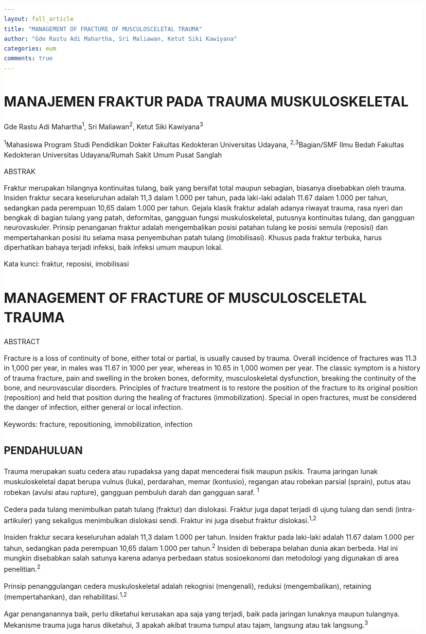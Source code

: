 ```yaml
---
layout: full_article
title: "MANAGEMENT OF FRACTURE OF MUSCULOSCELETAL TRAUMA"
author: "Gde Rastu Adi Mahartha, Sri Maliawan, Ketut Siki Kawiyana"
categories: eum
comments: true
---
```


<a name="caption1"></a>
<h1><a name="bookmark0"></a><span class="font3" style="font-weight:bold;"><a name="bookmark1"></a>MANAJEMEN FRAKTUR PADA TRAUMA MUSKULOSKELETAL</span></h1>
<p><span class="font2">Gde Rastu Adi Mahartha<sup>1</sup>, Sri Maliawan<sup>2</sup>, Ketut Siki Kawiyana<sup>3</sup></span></p>
<p><span class="font2"><sup>1</sup>Mahasiswa Program Studi Pendidikan Dokter Fakultas Kedokteran Universitas Udayana, <sup>2,3</sup>Bagian/SMF Ilmu Bedah Fakultas Kedokteran Universitas Udayana/Rumah Sakit Umum Pusat Sanglah</span></p>
<p><span class="font2">ABSTRAK</span></p>
<p><span class="font2">Fraktur merupakan hilangnya kontinuitas tulang, baik yang bersifat total maupun sebagian, biasanya disebabkan oleh trauma. Insiden fraktur secara keseluruhan adalah 11,3 dalam 1.000 per tahun, pada laki-laki adalah 11.67 dalam 1.000 per tahun, sedangkan pada perempuan 10,65 dalam 1.000 per tahun. Gejala klasik fraktur adalah adanya riwayat trauma, rasa nyeri dan bengkak di bagian tulang yang patah, deformitas, gangguan fungsi muskuloskeletal, putusnya kontinuitas tulang, dan gangguan neurovaskuler. Prinsip penanganan fraktur adalah mengembalikan posisi patahan tulang ke posisi semula (reposisi) dan mempertahankan posisi itu selama masa penyembuhan patah tulang (imobilisasi). Khusus pada fraktur terbuka, harus diperhatikan bahaya terjadi infeksi, baik infeksi umum maupun lokal.</span></p>
<p><span class="font2">Kata kunci: fraktur, reposisi, imobilisasi</span></p>
<h1><a name="bookmark2"></a><span class="font3" style="font-weight:bold;"><a name="bookmark3"></a>MANAGEMENT OF FRACTURE OF MUSCULOSCELETAL TRAUMA</span></h1>
<p><span class="font2">ABSTRACT</span></p>
<p><span class="font2">Fracture is a loss of continuity of bone, either total or partial, is usually caused by trauma. Overall incidence of fractures was 11.3 in 1,000 per year, in males was 11.67 in 1000 per year, whereas in 10.65 in 1,000 women per year. The classic symptom is a history of trauma fracture, pain and swelling in the broken bones, deformity, musculoskeletal dysfunction, breaking the continuity of the bone, and neurovascular disorders. Principles of fracture treatment is to restore the position of the fracture to its original position (reposition) and held that position during the healing of fractures (immobilization). Special in open fractures, must be considered the danger of infection, either general or local infection.</span></p>
<p><span class="font2">Keywords: fracture, repositioning, immobilization, infection</span></p>
<h2><a name="bookmark4"></a><span class="font2" style="font-weight:bold;"><a name="bookmark5"></a>PENDAHULUAN</span></h2>
<p><span class="font2">Trauma merupakan suatu cedera atau rupadaksa yang dapat mencederai fisik maupun psikis. Trauma jaringan lunak muskuloskeletal dapat berupa vulnus (luka), perdarahan, memar (kontusio), regangan atau robekan parsial (sprain), putus atau robekan (avulsi atau rupture), gangguan pembuluh darah dan gangguan saraf. <sup>1</sup></span></p>
<p><span class="font2">Cedera pada tulang menimbulkan patah tulang (fraktur) dan dislokasi. Fraktur juga dapat terjadi di ujung tulang dan sendi (intra-artikuler) yang sekaligus menimbulkan dislokasi sendi. Fraktur ini juga disebut fraktur dislokasi.<sup>1,2</sup></span></p>
<p><span class="font2">Insiden fraktur secara keseluruhan adalah 11,3 dalam 1.000 per tahun. Insiden fraktur pada laki-laki adalah 11.67 dalam 1.000 per tahun, sedangkan pada perempuan 10,65 dalam 1.000 per tahun.<sup>2</sup> Insiden di beberapa belahan dunia akan berbeda. Hal ini mungkin disebabkan salah satunya karena adanya perbedaan status sosioekonomi dan metodologi yang digunakan di area penelitian.<sup>2</sup></span></p>
<p><span class="font2">Prinsip penanggulangan cedera muskuloskeletal adalah rekognisi (mengenali), reduksi (mengembalikan), retaining (mempertahankan), dan rehabilitasi.<sup>1,2</sup></span></p>
<p><span class="font2">Agar penanganannya baik, perlu diketahui kerusakan apa saja yang terjadi, baik pada jaringan lunaknya maupun tulangnya. Mekanisme trauma juga harus diketahui, </span><span class="font1">3 </span><span class="font2">apakah akibat trauma tumpul atau tajam, langsung atau tak langsung.<sup>3</sup></span></p>